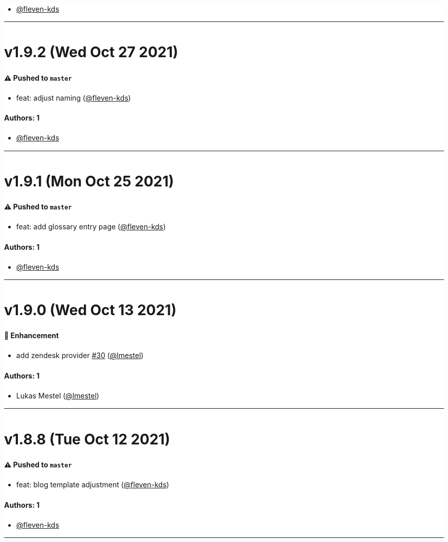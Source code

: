 - [@fleven-kds](https://github.com/fleven-kds)

---

# v1.9.2 (Wed Oct 27 2021)

#### ⚠️ Pushed to `master`

- feat: adjust naming ([@fleven-kds](https://github.com/fleven-kds))

#### Authors: 1

- [@fleven-kds](https://github.com/fleven-kds)

---

# v1.9.1 (Mon Oct 25 2021)

#### ⚠️ Pushed to `master`

- feat: add glossary entry page ([@fleven-kds](https://github.com/fleven-kds))

#### Authors: 1

- [@fleven-kds](https://github.com/fleven-kds)

---

# v1.9.0 (Wed Oct 13 2021)

#### 🚀 Enhancement

- add zendesk provider [#30](https://github.com/kickstartDS/kickstartDS-storybook/pull/30) ([@lmestel](https://github.com/lmestel))

#### Authors: 1

- Lukas Mestel ([@lmestel](https://github.com/lmestel))

---

# v1.8.8 (Tue Oct 12 2021)

#### ⚠️ Pushed to `master`

- feat: blog template adjustment ([@fleven-kds](https://github.com/fleven-kds))

#### Authors: 1

- [@fleven-kds](https://github.com/fleven-kds)

---
